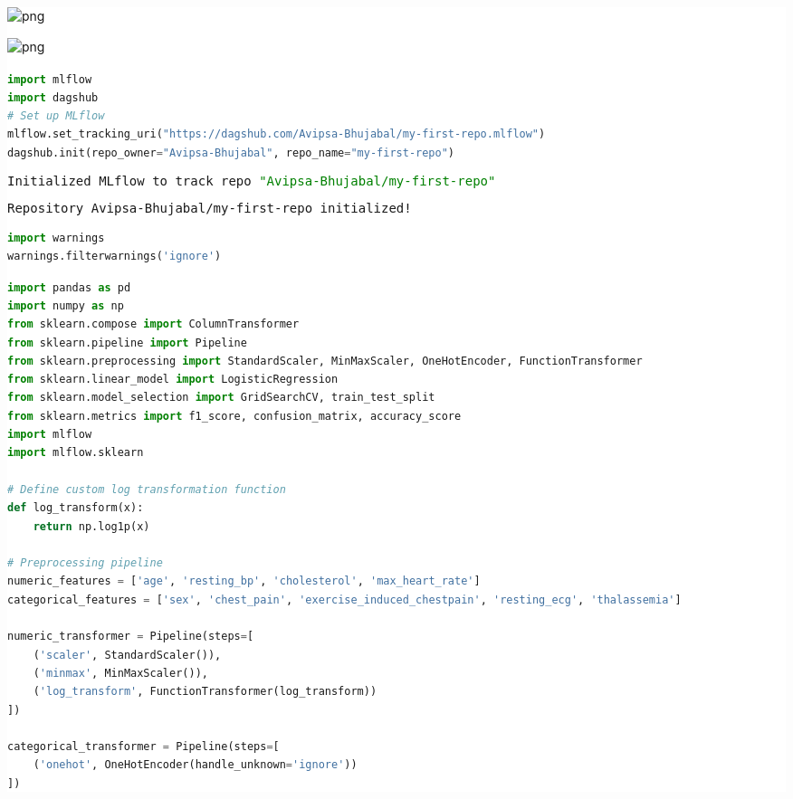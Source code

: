 
    
![png](output_9_0.png)
    



    
![png](output_9_1.png)
    



```python
import mlflow
import dagshub
# Set up MLflow
mlflow.set_tracking_uri("https://dagshub.com/Avipsa-Bhujabal/my-first-repo.mlflow")
dagshub.init(repo_owner="Avipsa-Bhujabal", repo_name="my-first-repo")
```


<pre style="white-space:pre;overflow-x:auto;line-height:normal;font-family:Menlo,'DejaVu Sans Mono',consolas,'Courier New',monospace">Initialized MLflow to track repo <span style="color: #008000; text-decoration-color: #008000">"Avipsa-Bhujabal/my-first-repo"</span>
</pre>




<pre style="white-space:pre;overflow-x:auto;line-height:normal;font-family:Menlo,'DejaVu Sans Mono',consolas,'Courier New',monospace">Repository Avipsa-Bhujabal/my-first-repo initialized!
</pre>




```python
import warnings
warnings.filterwarnings('ignore')
```


```python
import pandas as pd
import numpy as np
from sklearn.compose import ColumnTransformer
from sklearn.pipeline import Pipeline
from sklearn.preprocessing import StandardScaler, MinMaxScaler, OneHotEncoder, FunctionTransformer
from sklearn.linear_model import LogisticRegression
from sklearn.model_selection import GridSearchCV, train_test_split
from sklearn.metrics import f1_score, confusion_matrix, accuracy_score
import mlflow
import mlflow.sklearn

# Define custom log transformation function
def log_transform(x):
    return np.log1p(x)

# Preprocessing pipeline
numeric_features = ['age', 'resting_bp', 'cholesterol', 'max_heart_rate']
categorical_features = ['sex', 'chest_pain', 'exercise_induced_chestpain', 'resting_ecg', 'thalassemia']

numeric_transformer = Pipeline(steps=[
    ('scaler', StandardScaler()),
    ('minmax', MinMaxScaler()),
    ('log_transform', FunctionTransformer(log_transform))
])

categorical_transformer = Pipeline(steps=[
    ('onehot', OneHotEncoder(handle_unknown='ignore'))
])

```